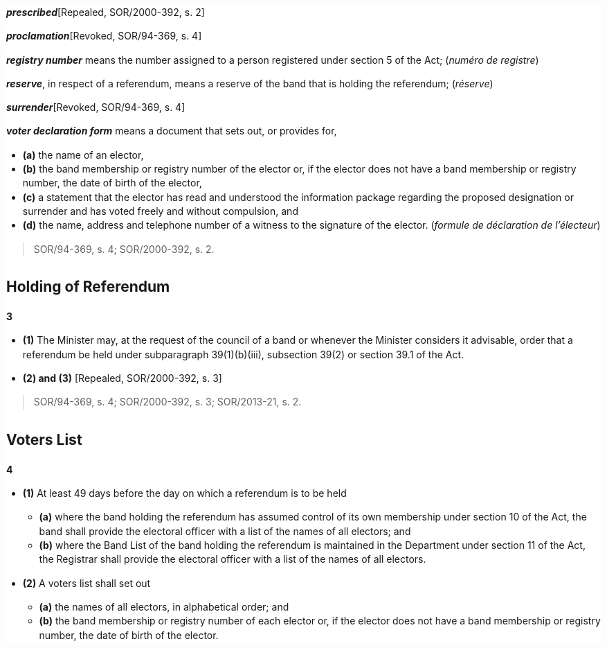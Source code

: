 ***prescribed***[Repealed, SOR/2000-392, s. 2]

***proclamation***[Revoked, SOR/94-369, s. 4]

***registry number*** means the number assigned to a person registered under section 5 of the Act; (*numéro de registre*)

***reserve***, in respect of a referendum, means a reserve of the band that is holding the referendum; (*réserve*)

***surrender***[Revoked, SOR/94-369, s. 4]

***voter declaration form*** means a document that sets out, or provides for,
- **(a)** the name of an elector,
- **(b)** the band membership or registry number of the elector or, if the elector does not have a band membership or registry number, the date of birth of the elector,
- **(c)** a statement that the elector has read and understood the information package regarding the proposed designation or surrender and has voted freely and without compulsion, and
- **(d)** the name, address and telephone number of a witness to the signature of the elector. (*formule de déclaration de l’électeur*)
> SOR/94-369, s. 4; SOR/2000-392, s. 2.





## Holding of Referendum


**3** 

- **(1)** The Minister may, at the request of the council of a band or whenever the Minister considers it advisable, order that a referendum be held under subparagraph 39(1)(b)(iii), subsection 39(2) or section 39.1 of the Act.

- **(2) and (3)** [Repealed, SOR/2000-392, s. 3]
> SOR/94-369, s. 4; SOR/2000-392, s. 3; SOR/2013-21, s. 2.





## Voters List


**4** 

- **(1)** At least 49 days before the day on which a referendum is to be held
	- **(a)** where the band holding the referendum has assumed control of its own membership under section 10 of the Act, the band shall provide the electoral officer with a list of the names of all electors; and
	- **(b)** where the Band List of the band holding the referendum is maintained in the Department under section 11 of the Act, the Registrar shall provide the electoral officer with a list of the names of all electors.

- **(2)** A voters list shall set out
	- **(a)** the names of all electors, in alphabetical order; and
	- **(b)** the band membership or registry number of each elector or, if the elector does not have a band membership or registry number, the date of birth of the elector.
